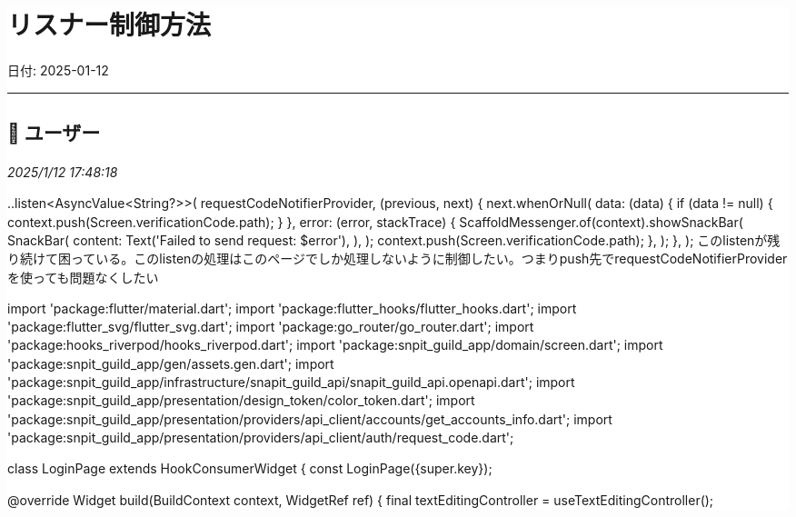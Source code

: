 # リスナー制御方法

日付: 2025-01-12

---

## 👤 ユーザー
*2025/1/12 17:48:18*

..listen&lt;AsyncValue&lt;String?&gt;&gt;(
        requestCodeNotifierProvider,
        (previous, next) {
          next.whenOrNull(
            data: (data) {
              if (data != null) {
                context.push(Screen.verificationCode.path);
              }
            },
            error: (error, stackTrace) {
              ScaffoldMessenger.of(context).showSnackBar(
                SnackBar(
                  content: Text('Failed to send request: $error'),
                ),
              );
              context.push(Screen.verificationCode.path);
            },
          );
        },
      );
このlistenが残り続けて困っている。このlistenの処理はこのページでしか処理しないように制御したい。つまりpush先でrequestCodeNotifierProviderを使っても問題なくしたい

import 'package:flutter/material.dart';
import 'package:flutter\_hooks/flutter\_hooks.dart';
import 'package:flutter\_svg/flutter\_svg.dart';
import 'package:go\_router/go\_router.dart';
import 'package:hooks\_riverpod/hooks\_riverpod.dart';
import 'package:snpit\_guild\_app/domain/screen.dart';
import 'package:snpit\_guild\_app/gen/assets.gen.dart';
import 'package:snpit\_guild\_app/infrastructure/snapit\_guild\_api/snapit\_guild\_api.openapi.dart';
import 'package:snpit\_guild\_app/presentation/design\_token/color\_token.dart';
import 'package:snpit\_guild\_app/presentation/providers/api\_client/accounts/get\_accounts\_info.dart';
import 'package:snpit\_guild\_app/presentation/providers/api\_client/auth/request\_code.dart';

class LoginPage extends HookConsumerWidget {
  const LoginPage({super.key});

  @override
  Widget build(BuildContext context, WidgetRef ref) {
    final textEditingController = useTextEditingController();
